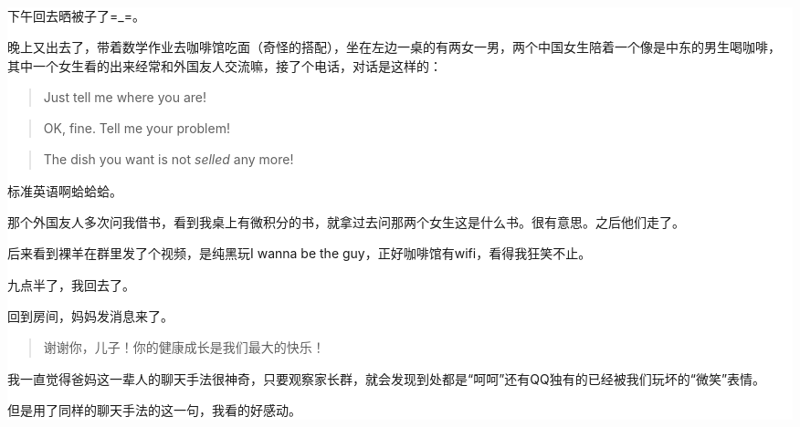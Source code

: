 下午回去晒被子了=_=。

晚上又出去了，带着数学作业去咖啡馆吃面（奇怪的搭配），坐在左边一桌的有两女一男，两个中国女生陪着一个像是中东的男生喝咖啡，其中一个女生看的出来经常和外国友人交流嘛，接了个电话，对话是这样的：

> Just tell me where you are!

> OK, fine. Tell me your problem!

> The dish you want is not *selled* any more!

标准英语啊蛤蛤蛤。

那个外国友人多次问我借书，看到我桌上有微积分的书，就拿过去问那两个女生这是什么书。很有意思。之后他们走了。

后来看到裸羊在群里发了个视频，是纯黑玩I wanna be the guy，正好咖啡馆有wifi，看得我狂笑不止。

九点半了，我回去了。

回到房间，妈妈发消息来了。

> 谢谢你，儿子！你的健康成长是我们最大的快乐！

我一直觉得爸妈这一辈人的聊天手法很神奇，只要观察家长群，就会发现到处都是“呵呵”还有QQ独有的已经被我们玩坏的“微笑”表情。

但是用了同样的聊天手法的这一句，我看的好感动。